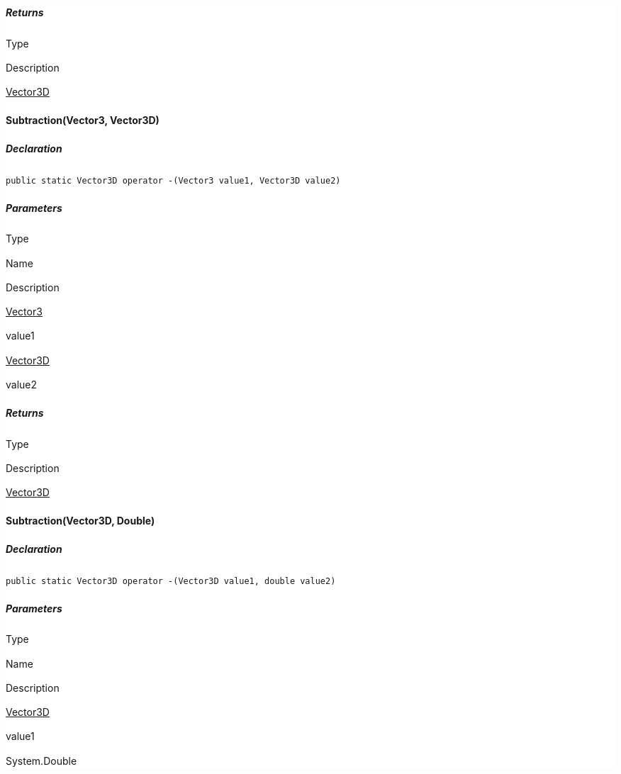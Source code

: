 ##### Returns

Type

Description

[Vector3D](https://keensoftwarehouse.github.io/SpaceEngineersModAPI/api/VRageMath.Vector3D.html)

#### Subtraction(Vector3, Vector3D)

##### Declaration

```
public static Vector3D operator -(Vector3 value1, Vector3D value2)
```

##### Parameters

Type

Name

Description

[Vector3](https://keensoftwarehouse.github.io/SpaceEngineersModAPI/api/VRageMath.Vector3.html)

value1

[Vector3D](https://keensoftwarehouse.github.io/SpaceEngineersModAPI/api/VRageMath.Vector3D.html)

value2

##### Returns

Type

Description

[Vector3D](https://keensoftwarehouse.github.io/SpaceEngineersModAPI/api/VRageMath.Vector3D.html)

#### Subtraction(Vector3D, Double)

##### Declaration

```
public static Vector3D operator -(Vector3D value1, double value2)
```

##### Parameters

Type

Name

Description

[Vector3D](https://keensoftwarehouse.github.io/SpaceEngineersModAPI/api/VRageMath.Vector3D.html)

value1

System.Double
